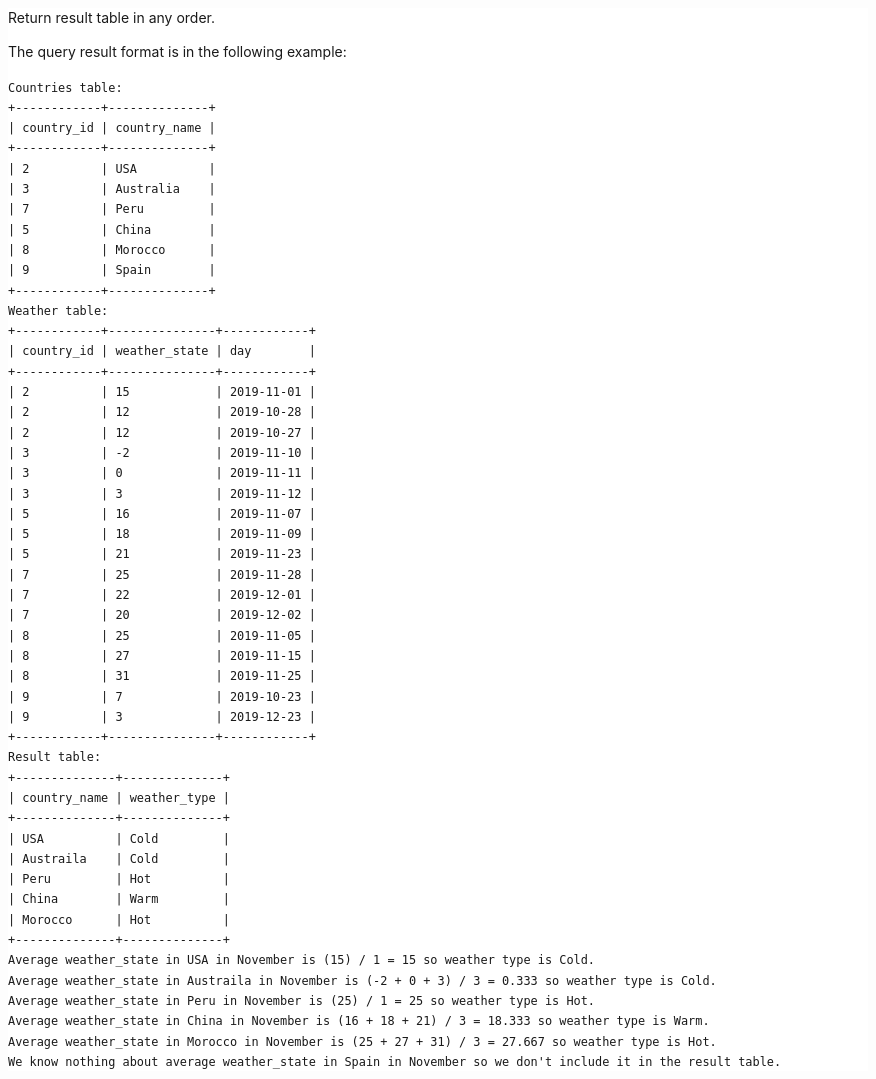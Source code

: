 Return result table in any order.

The query result format is in the following example:

```text
Countries table:
+------------+--------------+
| country_id | country_name |
+------------+--------------+
| 2          | USA          |
| 3          | Australia    |
| 7          | Peru         |
| 5          | China        |
| 8          | Morocco      |
| 9          | Spain        |
+------------+--------------+
Weather table:
+------------+---------------+------------+
| country_id | weather_state | day        |
+------------+---------------+------------+
| 2          | 15            | 2019-11-01 |
| 2          | 12            | 2019-10-28 |
| 2          | 12            | 2019-10-27 |
| 3          | -2            | 2019-11-10 |
| 3          | 0             | 2019-11-11 |
| 3          | 3             | 2019-11-12 |
| 5          | 16            | 2019-11-07 |
| 5          | 18            | 2019-11-09 |
| 5          | 21            | 2019-11-23 |
| 7          | 25            | 2019-11-28 |
| 7          | 22            | 2019-12-01 |
| 7          | 20            | 2019-12-02 |
| 8          | 25            | 2019-11-05 |
| 8          | 27            | 2019-11-15 |
| 8          | 31            | 2019-11-25 |
| 9          | 7             | 2019-10-23 |
| 9          | 3             | 2019-12-23 |
+------------+---------------+------------+
Result table:
+--------------+--------------+
| country_name | weather_type |
+--------------+--------------+
| USA          | Cold         |
| Austraila    | Cold         |
| Peru         | Hot          |
| China        | Warm         |
| Morocco      | Hot          |
+--------------+--------------+
Average weather_state in USA in November is (15) / 1 = 15 so weather type is Cold.
Average weather_state in Austraila in November is (-2 + 0 + 3) / 3 = 0.333 so weather type is Cold.
Average weather_state in Peru in November is (25) / 1 = 25 so weather type is Hot.
Average weather_state in China in November is (16 + 18 + 21) / 3 = 18.333 so weather type is Warm.
Average weather_state in Morocco in November is (25 + 27 + 31) / 3 = 27.667 so weather type is Hot.
We know nothing about average weather_state in Spain in November so we don't include it in the result table. 
```
